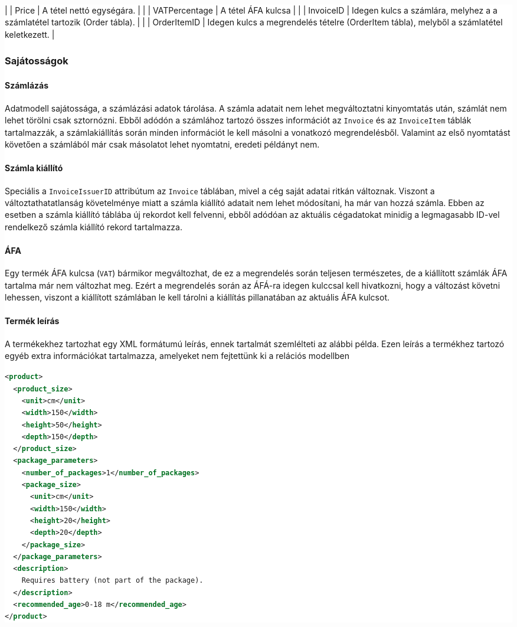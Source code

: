 |               | Price              | A tétel nettó egységára.                                                                                                             |
|               | VATPercentage      | A tétel ÁFA kulcsa                                                                                                                   |
|               | InvoiceID          | Idegen kulcs a számlára, melyhez a a számlatétel tartozik (Order tábla).                                                             |
|               | OrderItemID        | Idegen kulcs a megrendelés tételre (OrderItem tábla), melyből a számlatétel keletkezett.                                             |

### Sajátosságok

#### Számlázás

Adatmodell sajátossága, a számlázási adatok tárolása. A számla adatait nem lehet megváltoztatni kinyomtatás után, számlát nem lehet törölni csak sztornózni. Ebből adódón a számlához tartozó összes információt az `Invoice` és az `InvoiceItem` táblák tartalmazzák, a számlakiállítás során minden információt le kell másolni a vonatkozó megrendelésből. Valamint az első nyomtatást követően a számlából már csak másolatot lehet nyomtatni, eredeti példányt nem.

#### Számla kiállító

Speciális a `InvoiceIssuerID` attribútum az `Invoice` táblában, mivel a cég saját adatai ritkán változnak. Viszont a változtathatatlanság követelménye miatt a számla kiállító adatait nem lehet módosítani, ha már van hozzá számla. Ebben az esetben a számla kiállító táblába új rekordot kell felvenni, ebből adódóan az aktuális cégadatokat minidig a legmagasabb ID-vel rendelkező számla kiállító rekord tartalmazza.

#### ÁFA

Egy termék ÁFA kulcsa (`VAT`) bármikor megváltozhat, de ez a megrendelés során teljesen természetes, de a kiállított számlák ÁFA tartalma már nem változhat meg. Ezért a megrendelés során az ÁFÁ-ra idegen kulccsal kell hivatkozni, hogy a változást követni lehessen, viszont a kiállított számlában le kell tárolni a kiállítás pillanatában az aktuális ÁFA kulcsot.

#### Termék leírás

A termékekhez tartozhat egy XML formátumú leírás, ennek tartalmát szemlélteti az alábbi példa. Ezen leírás a termékhez tartozó egyéb extra információkat tartalmazza, amelyeket nem fejtettünk ki a relációs modellben

```xml
<product>
  <product_size>
    <unit>cm</unit>
    <width>150</width>
    <height>50</height>
    <depth>150</depth>
  </product_size>
  <package_parameters>
    <number_of_packages>1</number_of_packages>
    <package_size>
      <unit>cm</unit>
      <width>150</width>
      <height>20</height>
      <depth>20</depth>
    </package_size>
  </package_parameters>
  <description>
    Requires battery (not part of the package).
  </description>
  <recommended_age>0-18 m</recommended_age>
</product>
```

